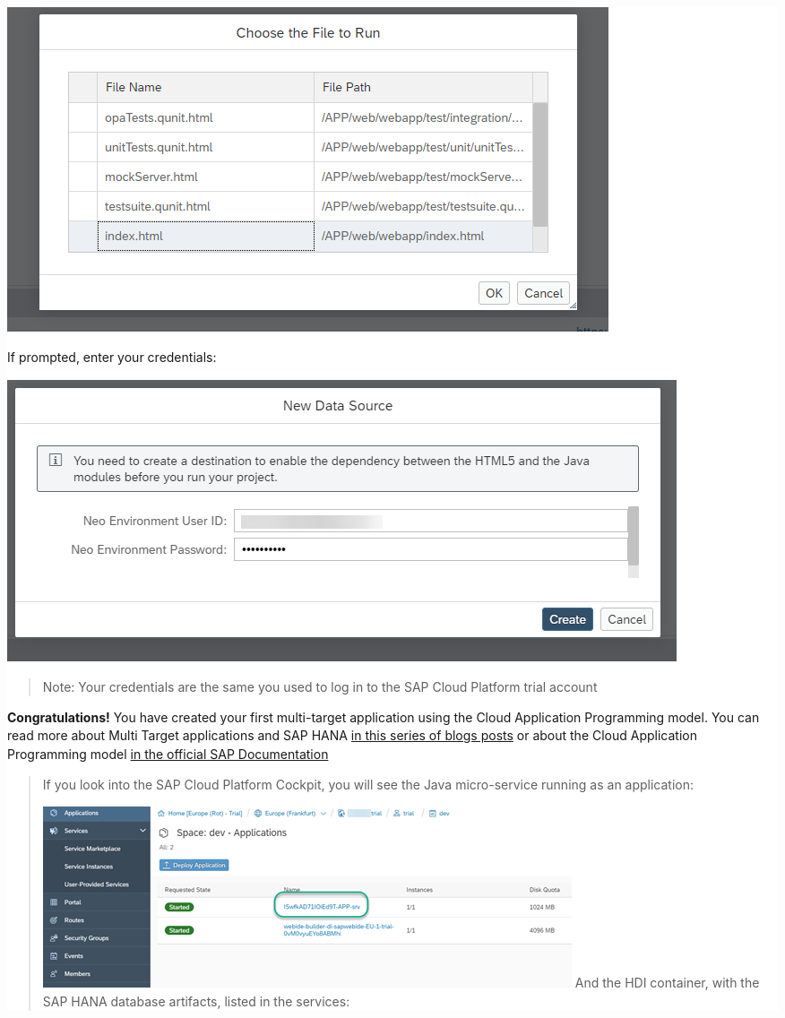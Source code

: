 ![Run Java](28.png)

If prompted, enter your credentials:

![Run Java](29.png)

> Note: Your credentials are the same you used to log in to the SAP Cloud Platform trial account

**Congratulations!** You have created your first multi-target application using the Cloud Application Programming model. You can read more about Multi Target applications and SAP HANA [in this series of blogs posts](https://blogs.sap.com/2017/09/04/xs-advanced-for-not-so-dummies/) or about the Cloud Application Programming model [in the official SAP Documentation](https://help.sap.com/viewer/65de2977205c403bbc107264b8eccf4b/Cloud/en-US/00823f91779d4d42aa29a498e0535cdf.html)

> If you look into the SAP Cloud Platform Cockpit, you will see the Java micro-service running as an application:
>
> ![Run Java](30.png)
> And the HDI container, with the SAP HANA database artifacts, listed in the services:
>